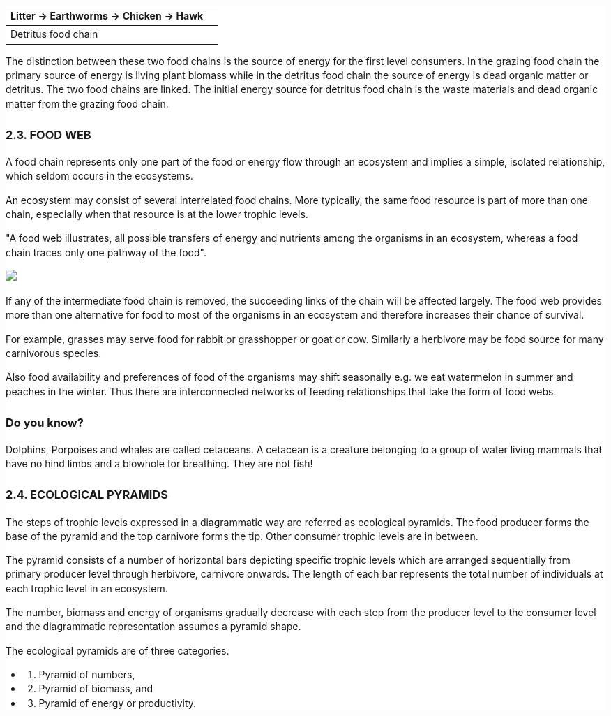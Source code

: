 | Litter $\rightarrow$ Earthworms $\rightarrow$ Chicken $\rightarrow$ Hawk |  |
|--------------------------------------------------------------------------|--|
| Detritus food chain                                                      |  |

The distinction between these two food chains is the source of energy for the first level consumers. In the grazing food chain the primary source of energy is living plant biomass while in the detritus food chain the source of energy is dead organic matter or detritus. The two food chains are linked. The initial energy source for detritus food chain is the waste materials and dead organic matter from the grazing food chain.

### **2.3. FOOD WEB**

A food chain represents only one part of the food or energy flow through an ecosystem and implies a simple, isolated relationship, which seldom occurs in the ecosystems.

An ecosystem may consist of several interrelated food chains. More typically, the same food resource is part of more than one chain, especially when that resource is at the lower trophic levels.

"A food web illustrates, all possible transfers of energy and nutrients among the organisms in an ecosystem, whereas a food chain traces only one pathway of the food".

![](_page_1_Figure_21.jpeg)

If any of the intermediate food chain is removed, the succeeding links of the chain will be affected largely. The food web provides more than one alternative for food to most of the organisms in an ecosystem and therefore increases their chance of survival.

For example, grasses may serve food for rabbit or grasshopper or goat or cow. Similarly a herbivore may be food source for many carnivorous species.

Also food availability and preferences of food of the organisms may shift seasonally e.g. we eat watermelon in summer and peaches in the winter. Thus there are interconnected networks of feeding relationships that take the form of food webs.

### Do you know?

Dolphins, Porpoises and whales are called cetaceans. A cetacean is a creature belonging to a group of water living mammals that have no hind limbs and a blowhole for breathing. They are not fish!

### **2.4. ECOLOGICAL PYRAMIDS**

The steps of trophic levels expressed in a diagrammatic way are referred as ecological pyramids. The food producer forms the base of the pyramid and the top carnivore forms the tip. Other consumer trophic levels are in between.

The pyramid consists of a number of horizontal bars depicting specific trophic levels which are arranged sequentially from primary producer level through herbivore, carnivore onwards. The length of each bar represents the total number of individuals at each trophic level in an ecosystem.

The number, biomass and energy of organisms gradually decrease with each step from the producer level to the consumer level and the diagrammatic representation assumes a pyramid shape.

The ecological pyramids are of three categories.

- 1. Pyramid of numbers,
- 2. Pyramid of biomass, and
- 3. Pyramid of energy or productivity.
